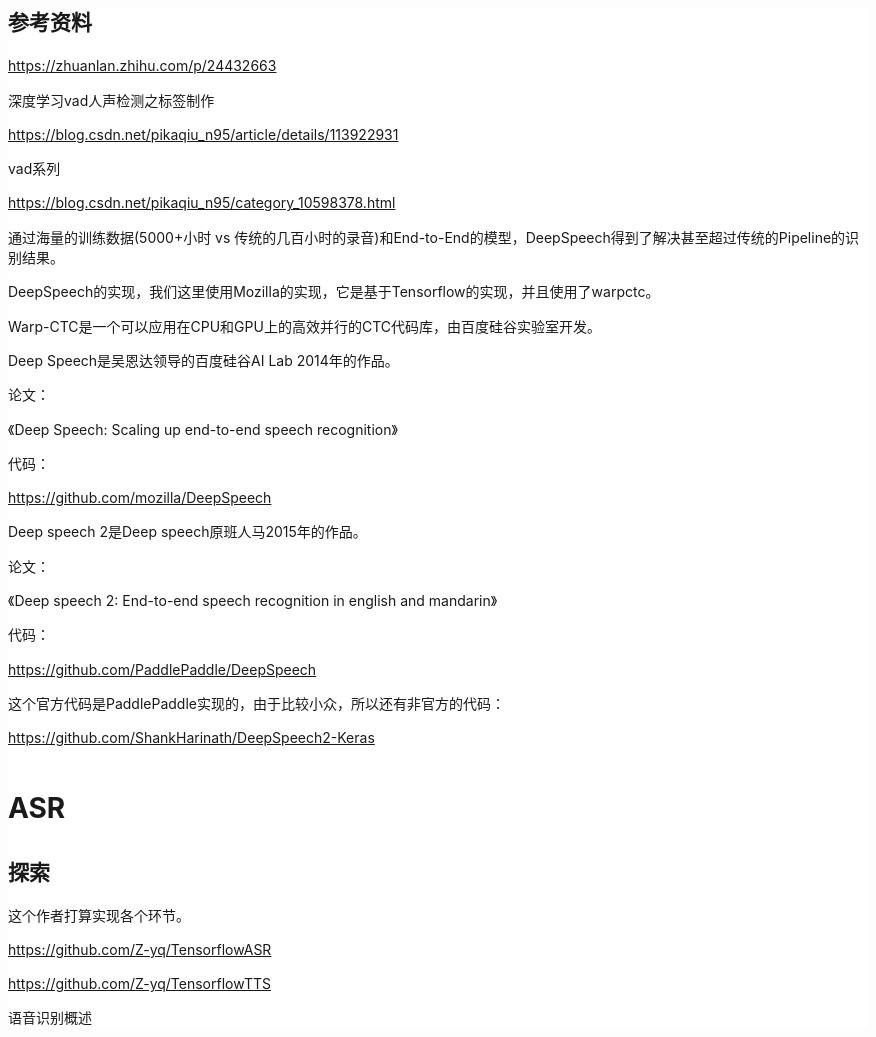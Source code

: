 

## 参考资料

https://zhuanlan.zhihu.com/p/24432663

深度学习vad人声检测之标签制作

https://blog.csdn.net/pikaqiu_n95/article/details/113922931

vad系列

https://blog.csdn.net/pikaqiu_n95/category_10598378.html



通过海量的训练数据(5000+小时 vs 传统的几百小时的录音)和End-to-End的模型，DeepSpeech得到了解决甚至超过传统的Pipeline的识别结果。



DeepSpeech的实现，我们这里使用Mozilla的实现，它是基于Tensorflow的实现，并且使用了warpctc。



Warp-CTC是一个可以应用在CPU和GPU上的高效并行的CTC代码库，由百度硅谷实验室开发。

Deep Speech是吴恩达领导的百度硅谷AI Lab 2014年的作品。

论文：

《Deep Speech: Scaling up end-to-end speech recognition》

代码：

https://github.com/mozilla/DeepSpeech

Deep speech 2是Deep speech原班人马2015年的作品。

论文：

《Deep speech 2: End-to-end speech recognition in english and mandarin》

代码：

https://github.com/PaddlePaddle/DeepSpeech

这个官方代码是PaddlePaddle实现的，由于比较小众，所以还有非官方的代码：

https://github.com/ShankHarinath/DeepSpeech2-Keras



# ASR

## 探索

这个作者打算实现各个环节。

https://github.com/Z-yq/TensorflowASR

https://github.com/Z-yq/TensorflowTTS

语音识别概述
